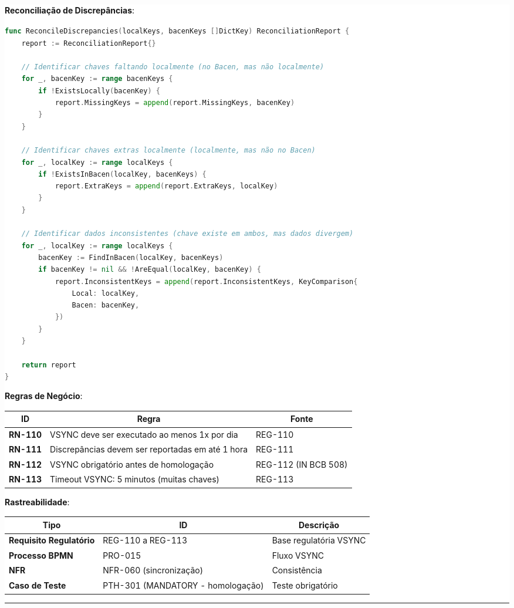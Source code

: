 ```go
```

**Reconciliação de Discrepâncias**:
```go
func ReconcileDiscrepancies(localKeys, bacenKeys []DictKey) ReconciliationReport {
    report := ReconciliationReport{}

    // Identificar chaves faltando localmente (no Bacen, mas não localmente)
    for _, bacenKey := range bacenKeys {
        if !ExistsLocally(bacenKey) {
            report.MissingKeys = append(report.MissingKeys, bacenKey)
        }
    }

    // Identificar chaves extras localmente (localmente, mas não no Bacen)
    for _, localKey := range localKeys {
        if !ExistsInBacen(localKey, bacenKeys) {
            report.ExtraKeys = append(report.ExtraKeys, localKey)
        }
    }

    // Identificar dados inconsistentes (chave existe em ambos, mas dados divergem)
    for _, localKey := range localKeys {
        bacenKey := FindInBacen(localKey, bacenKeys)
        if bacenKey != nil && !AreEqual(localKey, bacenKey) {
            report.InconsistentKeys = append(report.InconsistentKeys, KeyComparison{
                Local: localKey,
                Bacen: bacenKey,
            })
        }
    }

    return report
}
```

**Regras de Negócio**:

| ID | Regra | Fonte |
|----|-------|-------|
| **RN-110** | VSYNC deve ser executado ao menos 1x por dia | REG-110 |
| **RN-111** | Discrepâncias devem ser reportadas em até 1 hora | REG-111 |
| **RN-112** | VSYNC obrigatório antes de homologação | REG-112 (IN BCB 508) |
| **RN-113** | Timeout VSYNC: 5 minutos (muitas chaves) | REG-113 |

**Rastreabilidade**:

| Tipo | ID | Descrição |
|------|----|-----------|
| **Requisito Regulatório** | REG-110 a REG-113 | Base regulatória VSYNC |
| **Processo BPMN** | PRO-015 | Fluxo VSYNC |
| **NFR** | NFR-060 (sincronização) | Consistência |
| **Caso de Teste** | PTH-301 (MANDATORY - homologação) | Teste obrigatório |

---
